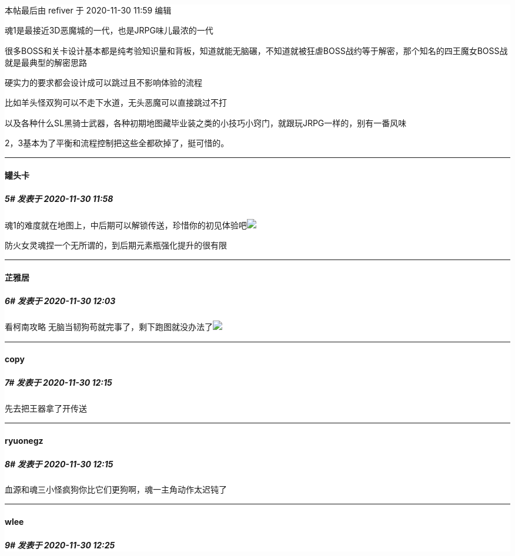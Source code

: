 
 本帖最后由 refiver 于 2020-11-30 11:59 编辑 

魂1是最接近3D恶魔城的一代，也是JRPG味儿最浓的一代


很多BOSS和关卡设计基本都是纯考验知识量和背板，知道就能无脑碾，不知道就被狂虐BOSS战约等于解密，那个知名的四王魔女BOSS战就是最典型的解密思路


硬实力的要求都会设计成可以跳过且不影响体验的流程

比如羊头怪双狗可以不走下水道，无头恶魔可以直接跳过不打

以及各种什么SL黑骑士武器，各种初期地图藏毕业装之类的小技巧小窍门，就跟玩JRPG一样的，别有一番风味


2，3基本为了平衡和流程控制把这些全都砍掉了，挺可惜的。


-----

####  罐头卡  
##### 5#       发表于 2020-11-30 11:58


魂1的难度就在地图上，中后期可以解锁传送，珍惜你的初见体验吧<img src="https://static.saraba1st.com/image/smiley/face2017/067.png" referrerpolicy="no-referrer">

防火女灵魂捏一个无所谓的，到后期元素瓶强化提升的很有限


-----

####  芷雅居  
##### 6#       发表于 2020-11-30 12:03


看柯南攻略 无脑当韧狗苟就完事了，剩下跑图就没办法了<img src="https://static.saraba1st.com/image/smiley/face2017/066.png" referrerpolicy="no-referrer">


-----

####  copy  
##### 7#       发表于 2020-11-30 12:15


先去把王器拿了开传送


-----

####  ryuonegz  
##### 8#       发表于 2020-11-30 12:15


血源和魂三小怪疯狗你比它们更狗啊，魂一主角动作太迟钝了


-----

####  wlee  
##### 9#       发表于 2020-11-30 12:25
